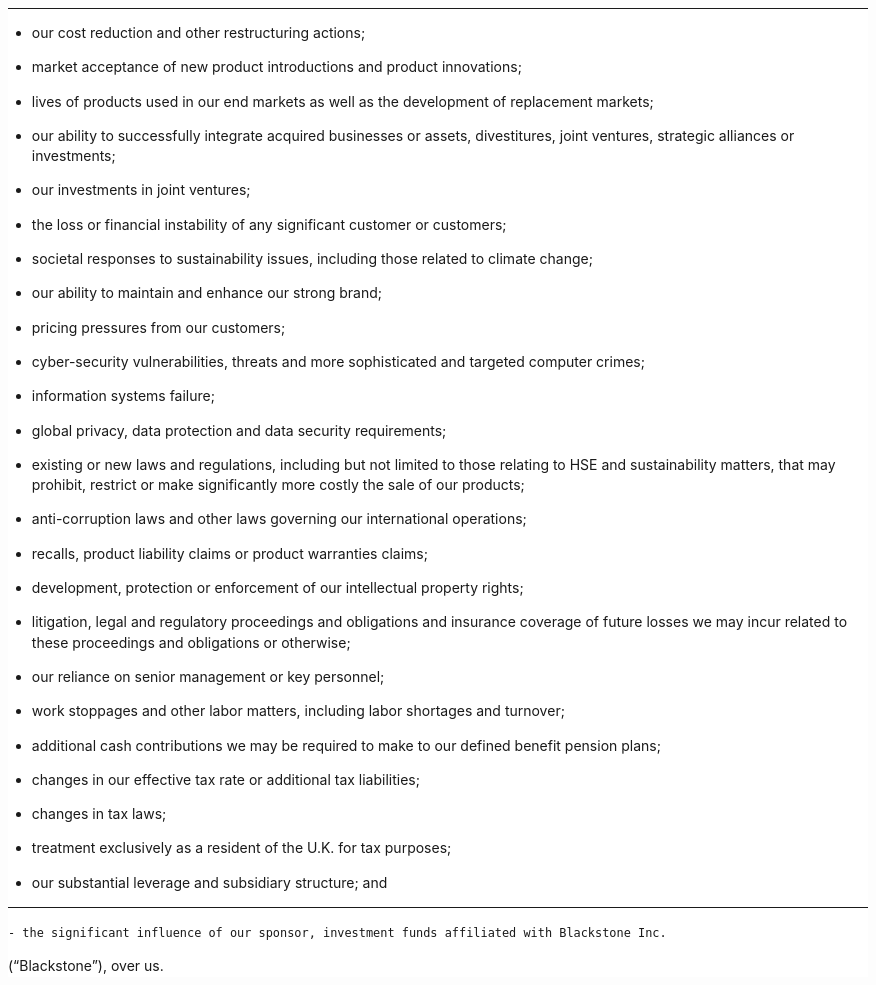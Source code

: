 -----

- our cost reduction and other restructuring actions;

- market acceptance of new product introductions and product innovations;

- lives of products used in our end markets as well as the development of replacement markets;

- our ability to successfully integrate acquired businesses or assets, divestitures, joint ventures, strategic
alliances or investments;

- our investments in joint ventures;

- the loss or financial instability of any significant customer or customers;

- societal responses to sustainability issues, including those related to climate change;

- our ability to maintain and enhance our strong brand;

- pricing pressures from our customers;

- cyber-security vulnerabilities, threats and more sophisticated and targeted computer crimes;

- information systems failure;

- global privacy, data protection and data security requirements;

- existing or new laws and regulations, including but not limited to those relating to HSE and
sustainability matters, that may prohibit, restrict or make significantly more costly the sale of our
products;

- anti-corruption laws and other laws governing our international operations;

- recalls, product liability claims or product warranties claims;

- development, protection or enforcement of our intellectual property rights;

- litigation, legal and regulatory proceedings and obligations and insurance coverage of future losses we
may incur related to these proceedings and obligations or otherwise;

- our reliance on senior management or key personnel;

- work stoppages and other labor matters, including labor shortages and turnover;

- additional cash contributions we may be required to make to our defined benefit pension plans;

- changes in our effective tax rate or additional tax liabilities;

- changes in tax laws;

- treatment exclusively as a resident of the U.K. for tax purposes;

- our substantial leverage and subsidiary structure; and


-----

    - the significant influence of our sponsor, investment funds affiliated with Blackstone Inc.
(“Blackstone”), over us.
